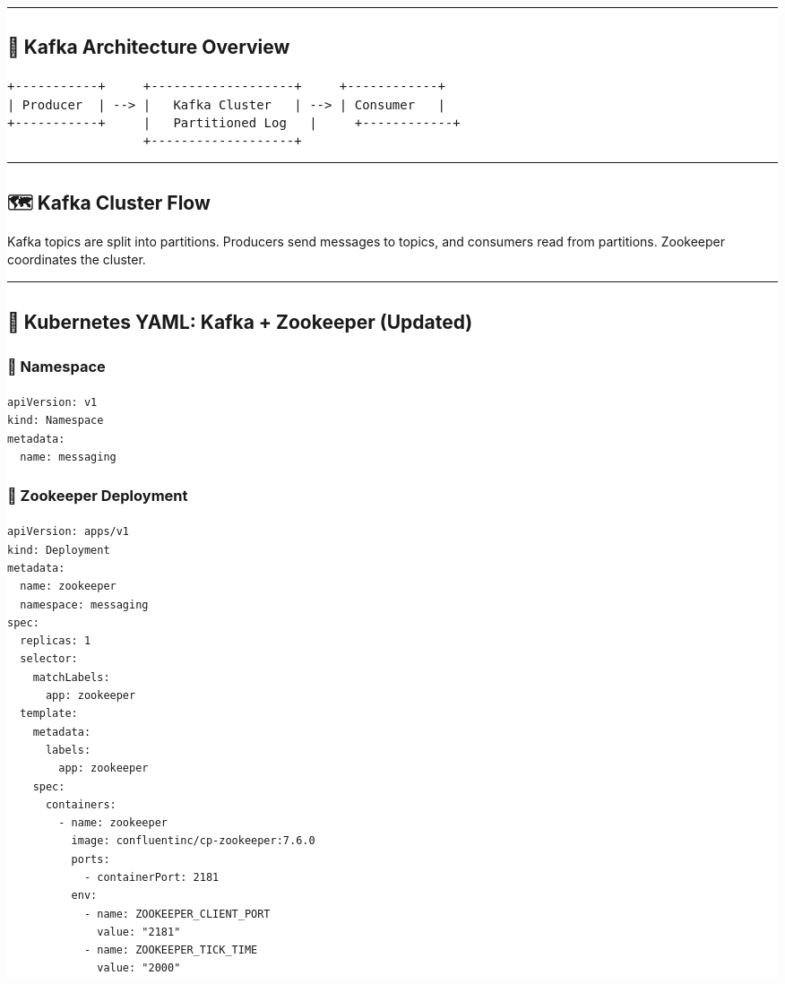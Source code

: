 <hr/>

<h2>🧱 Kafka Architecture Overview</h2>
<pre>
+-----------+     +-------------------+     +------------+
| Producer  | --> |   Kafka Cluster   | --> | Consumer   |
+-----------+     |   Partitioned Log   |     +------------+
                  +-------------------+
</pre>

<hr/>

<h2>🗺️ Kafka Cluster Flow</h2>

<p>
Kafka topics are split into partitions. Producers send messages to topics, and consumers read from partitions. Zookeeper coordinates the cluster.
</p>

<hr/>

<h2>🧾 Kubernetes YAML: Kafka + Zookeeper (Updated)</h2>

<h3>📁 Namespace</h3>
<pre><code>apiVersion: v1
kind: Namespace
metadata:
  name: messaging
</code></pre>

<h3>📁 Zookeeper Deployment</h3>
<pre><code>apiVersion: apps/v1
kind: Deployment
metadata:
  name: zookeeper
  namespace: messaging
spec:
  replicas: 1
  selector:
    matchLabels:
      app: zookeeper
  template:
    metadata:
      labels:
        app: zookeeper
    spec:
      containers:
        - name: zookeeper
          image: confluentinc/cp-zookeeper:7.6.0
          ports:
            - containerPort: 2181
          env:
            - name: ZOOKEEPER_CLIENT_PORT
              value: "2181"
            - name: ZOOKEEPER_TICK_TIME
              value: "2000"
</code></pre>

